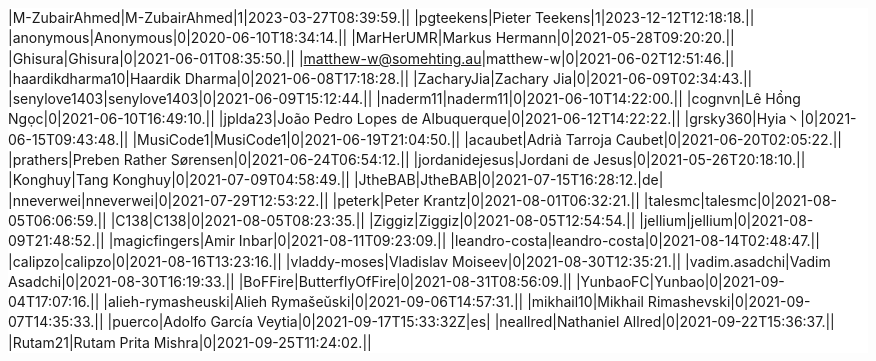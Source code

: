 |M-ZubairAhmed|M-ZubairAhmed|1|2023-03-27T08:39:59.||
|pgteekens|Pieter Teekens|1|2023-12-12T12:18:18.||
|anonymous|Anonymous|0|2020-06-10T18:34:14.||
|MarHerUMR|Markus Hermann|0|2021-05-28T09:20:20.||
|Ghisura|Ghisura|0|2021-06-01T08:35:50.||
|matthew-w@somehting.au|matthew-w|0|2021-06-02T12:51:46.||
|haardikdharma10|Haardik Dharma|0|2021-06-08T17:18:28.||
|ZacharyJia|Zachary Jia|0|2021-06-09T02:34:43.||
|senylove1403|senylove1403|0|2021-06-09T15:12:44.||
|naderm11|naderm11|0|2021-06-10T14:22:00.||
|cognvn|Lê Hồng Ngọc|0|2021-06-10T16:49:10.||
|jplda23|João Pedro Lopes de Albuquerque|0|2021-06-12T14:22:22.||
|grsky360|Hyia丶|0|2021-06-15T09:43:48.||
|MusiCode1|MusiCode1|0|2021-06-19T21:04:50.||
|acaubet|Adrià Tarroja Caubet|0|2021-06-20T02:05:22.||
|prathers|Preben Rather Sørensen|0|2021-06-24T06:54:12.||
|jordanidejesus|Jordani de Jesus|0|2021-05-26T20:18:10.||
|Konghuy|Tang Konghuy|0|2021-07-09T04:58:49.||
|JtheBAB|JtheBAB|0|2021-07-15T16:28:12.|de|
|nneverwei|nneverwei|0|2021-07-29T12:53:22.||
|peterk|Peter Krantz|0|2021-08-01T06:32:21.||
|talesmc|talesmc|0|2021-08-05T06:06:59.||
|C138|C138|0|2021-08-05T08:23:35.||
|Ziggiz|Ziggiz|0|2021-08-05T12:54:54.||
|jellium|jellium|0|2021-08-09T21:48:52.||
|magicfingers|Amir Inbar|0|2021-08-11T09:23:09.||
|leandro-costa|leandro-costa|0|2021-08-14T02:48:47.||
|calipzo|calipzo|0|2021-08-16T13:23:16.||
|vladdy-moses|Vladislav Moiseev|0|2021-08-30T12:35:21.||
|vadim.asadchi|Vadim Asadchi|0|2021-08-30T16:19:33.||
|BoFFire|ButterflyOfFire|0|2021-08-31T08:56:09.||
|YunbaoFC|Yunbao|0|2021-09-04T17:07:16.||
|alieh-rymasheuski|Alieh Rymašeŭski|0|2021-09-06T14:57:31.||
|mikhail10|Mikhail Rimashevski|0|2021-09-07T14:35:33.||
|puerco|Adolfo García Veytia|0|2021-09-17T15:33:32Z|es|
|neallred|Nathaniel Allred|0|2021-09-22T15:36:37.||
|Rutam21|Rutam Prita Mishra|0|2021-09-25T11:24:02.||